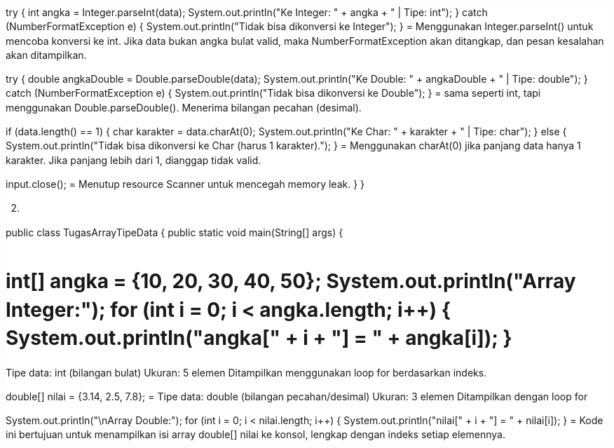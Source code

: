 try {
    int angka = Integer.parseInt(data);
    System.out.println("Ke Integer: " + angka + " | Tipe: int");
} catch (NumberFormatException e) {
    System.out.println("Tidak bisa dikonversi ke Integer");
}
= Menggunakan Integer.parseInt() untuk mencoba konversi ke int.
Jika data bukan angka bulat valid, maka NumberFormatException akan ditangkap, dan pesan kesalahan akan ditampilkan.


try {
    double angkaDouble = Double.parseDouble(data);
    System.out.println("Ke Double: " + angkaDouble + " | Tipe: double");
} catch (NumberFormatException e) {
    System.out.println("Tidak bisa dikonversi ke Double");
}
= sama seperti int, tapi menggunakan Double.parseDouble().
Menerima bilangan pecahan (desimal).

if (data.length() == 1) {
    char karakter = data.charAt(0);
    System.out.println("Ke Char: " + karakter + " | Tipe: char");
} else {
    System.out.println("Tidak bisa dikonversi ke Char (harus 1 karakter).");
}
= Menggunakan charAt(0) jika panjang data hanya 1 karakter.
Jika panjang lebih dari 1, dianggap tidak valid.

input.close(); 
= Menutup resource Scanner untuk mencegah memory leak.
}
}

2.

public class TugasArrayTipeData {
public static void main(String[] args) {

int[] angka = {10, 20, 30, 40, 50};
System.out.println("Array Integer:");
for (int i = 0; i < angka.length; i++) {
    System.out.println("angka[" + i + "] = " + angka[i]);
}
= 
Tipe data: int (bilangan bulat)
Ukuran: 5 elemen
Ditampilkan menggunakan loop for berdasarkan indeks.

double[] nilai = {3.14, 2.5, 7.8};
= Tipe data: double (bilangan pecahan/desimal)
Ukuran: 3 elemen
Ditampilkan dengan loop for

System.out.println("\nArray Double:");
for (int i = 0; i < nilai.length; i++) {
    System.out.println("nilai[" + i + "] = " + nilai[i]);
}
= Kode ini bertujuan untuk menampilkan isi array double[] nilai ke konsol, lengkap dengan indeks setiap elemennya.
